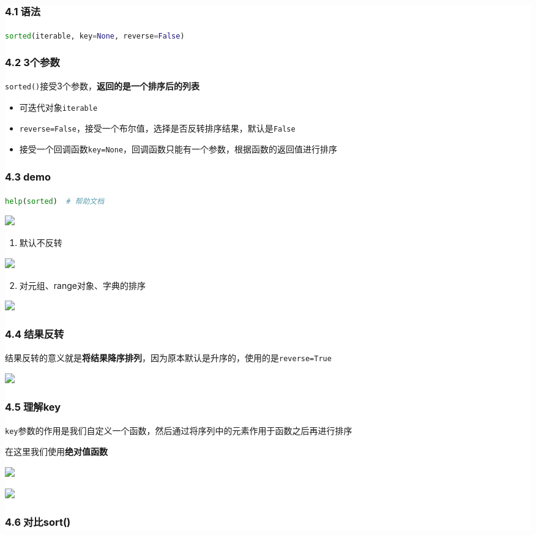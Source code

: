 ### 4.1 语法

```python
sorted(iterable, key=None, reverse=False)  
```

### 4.2 3个参数

`sorted()`接受3个参数，**返回的是一个排序后的列表**

- 可迭代对象`iterable`

- `reverse=False`，接受一个布尔值，选择是否反转排序结果，默认是`False`

- 接受一个回调函数`key=None`，回调函数只能有一个参数，根据函数的返回值进行排序

### 4.3 demo


```python
help(sorted)  # 帮助文档
```

![](https://tva1.sinaimg.cn/large/0081Kckwgy1gk0mpft86yj311u0aw0ul.jpg)

1. 默认不反转

![](https://tva1.sinaimg.cn/large/0081Kckwgy1gk0mti6ac7j30ig0cwaba.jpg)



2. 对元组、range对象、字典的排序

![](https://tva1.sinaimg.cn/large/0081Kckwgy1gk0muwcrfmj31560hgwhg.jpg)

### 4.4 结果反转

结果反转的意义就是**将结果降序排列**，因为原本默认是升序的，使用的是`reverse=True`

![](https://tva1.sinaimg.cn/large/0081Kckwgy1gk0mwjbmo1j30mk060aak.jpg)



### 4.5 理解key

`key`参数的作用是我们自定义一个函数，然后通过将序列中的元素作用于函数之后再进行排序

在这里我们使用**绝对值函数**

![](https://tva1.sinaimg.cn/large/0081Kckwgy1gk50b7pqtrj30wg0eqq52.jpg)



![](https://tva1.sinaimg.cn/large/0081Kckwgy1gk50bjqzhuj30vo0bwjtq.jpg)



### 4.6 对比sort()
